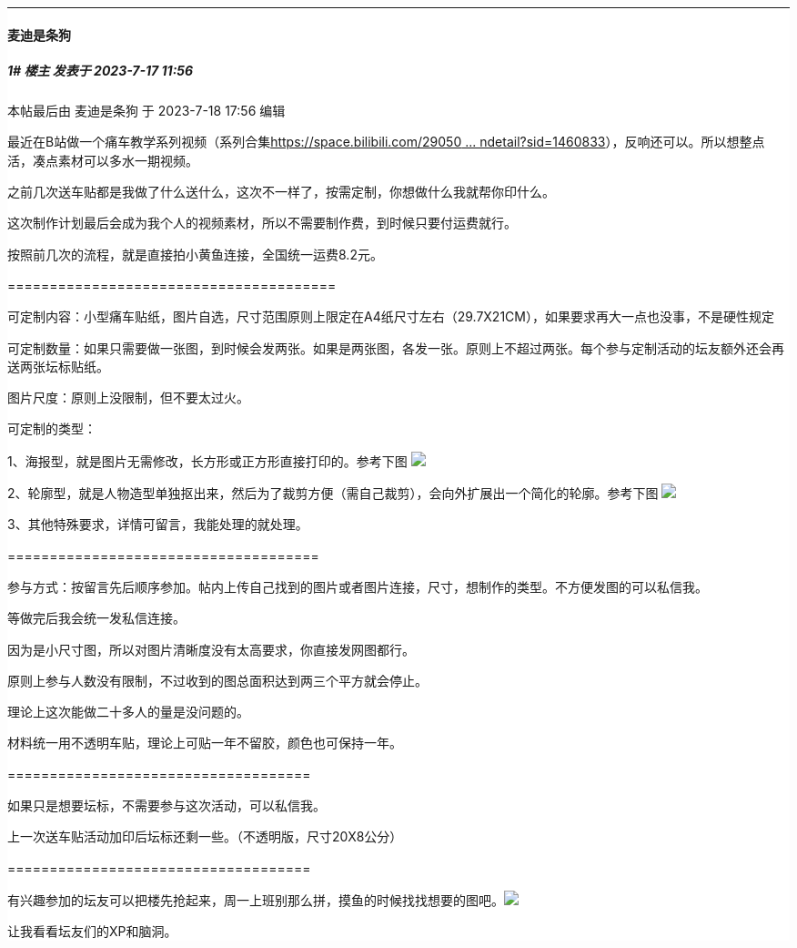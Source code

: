 
*****

####  麦迪是条狗  
##### 1#       楼主       发表于 2023-7-17 11:56

 本帖最后由 麦迪是条狗 于 2023-7-18 17:56 编辑 

最近在B站做一个痛车教学系列视频（系列合集[https://space.bilibili.com/29050 ... ndetail?sid=1460833](https://space.bilibili.com/29050/channel/collectiondetail?sid=1460833)），反响还可以。所以想整点活，凑点素材可以多水一期视频。

之前几次送车贴都是我做了什么送什么，这次不一样了，按需定制，你想做什么我就帮你印什么。

这次制作计划最后会成为我个人的视频素材，所以不需要制作费，到时候只要付运费就行。

按照前几次的流程，就是直接拍小黄鱼连接，全国统一运费8.2元。

=======================================

可定制内容：小型痛车贴纸，图片自选，尺寸范围原则上限定在A4纸尺寸左右（29.7X21CM），如果要求再大一点也没事，不是硬性规定

可定制数量：如果只需要做一张图，到时候会发两张。如果是两张图，各发一张。原则上不超过两张。每个参与定制活动的坛友额外还会再送两张坛标贴纸。

图片尺度：原则上没限制，但不要太过火。

可定制的类型：

1、海报型，就是图片无需修改，长方形或正方形直接打印的。参考下图
<img src="https://sirius.130014.xyz/2023/05/30/D52U0OVB8EPPIO3_2IOM5.png" referrerpolicy="no-referrer">

2、轮廓型，就是人物造型单独抠出来，然后为了裁剪方便（需自己裁剪），会向外扩展出一个简化的轮廓。参考下图
<img src="https://sirius.130014.xyz/2023/04/22/I1TJW5SJWA52OL.png" referrerpolicy="no-referrer">

3、其他特殊要求，详情可留言，我能处理的就处理。

=====================================

参与方式：按留言先后顺序参加。帖内上传自己找到的图片或者图片连接，尺寸，想制作的类型。不方便发图的可以私信我。

等做完后我会统一发私信连接。

因为是小尺寸图，所以对图片清晰度没有太高要求，你直接发网图都行。

原则上参与人数没有限制，不过收到的图总面积达到两三个平方就会停止。

理论上这次能做二十多人的量是没问题的。

材料统一用不透明车贴，理论上可贴一年不留胶，颜色也可保持一年。

====================================

如果只是想要坛标，不需要参与这次活动，可以私信我。

上一次送车贴活动加印后坛标还剩一些。（不透明版，尺寸20X8公分）

====================================

有兴趣参加的坛友可以把楼先抢起来，周一上班别那么拼，摸鱼的时候找找想要的图吧。<img src="https://static.saraba1st.com/image/smiley/face2017/046.png" referrerpolicy="no-referrer">

让我看看坛友们的XP和脑洞。
